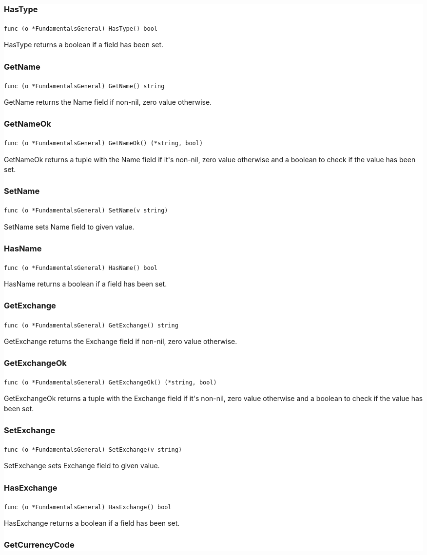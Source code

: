 ### HasType

`func (o *FundamentalsGeneral) HasType() bool`

HasType returns a boolean if a field has been set.

### GetName

`func (o *FundamentalsGeneral) GetName() string`

GetName returns the Name field if non-nil, zero value otherwise.

### GetNameOk

`func (o *FundamentalsGeneral) GetNameOk() (*string, bool)`

GetNameOk returns a tuple with the Name field if it's non-nil, zero value otherwise
and a boolean to check if the value has been set.

### SetName

`func (o *FundamentalsGeneral) SetName(v string)`

SetName sets Name field to given value.

### HasName

`func (o *FundamentalsGeneral) HasName() bool`

HasName returns a boolean if a field has been set.

### GetExchange

`func (o *FundamentalsGeneral) GetExchange() string`

GetExchange returns the Exchange field if non-nil, zero value otherwise.

### GetExchangeOk

`func (o *FundamentalsGeneral) GetExchangeOk() (*string, bool)`

GetExchangeOk returns a tuple with the Exchange field if it's non-nil, zero value otherwise
and a boolean to check if the value has been set.

### SetExchange

`func (o *FundamentalsGeneral) SetExchange(v string)`

SetExchange sets Exchange field to given value.

### HasExchange

`func (o *FundamentalsGeneral) HasExchange() bool`

HasExchange returns a boolean if a field has been set.

### GetCurrencyCode
